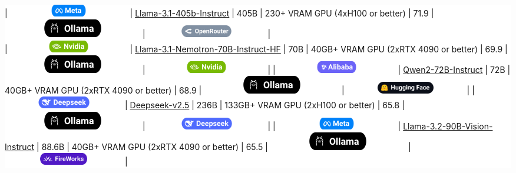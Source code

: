 | [<img src="https://github.com/LSeu-Open/AIEnhancedWork/blob/main/Images/Organization/Meta.svg" alt="Meta" width="200" height="20" />](https://ai.meta.com/)           | [Llama-3.1-405b-Instruct](https://ollama.com/library/llama3.1:405bt)  | 405B        | 230+ VRAM GPU (4xH100 or better)  |  71.9       | [<img src="https://github.com/LSeu-Open/AIEnhancedWork/blob/main/Images/Organization/Ollama.svg" alt="Ollama" width="230" height="30" />](https://ollama.com/library/llama3.1:405b) | [<img src="https://github.com/LSeu-Open/AIEnhancedWork/blob/main/Images/OpenRouter.svg" alt="OpenRouter" width="200" height="20" />](https://openrouter.ai/chat?models=meta-llama/llama-3.1-405b) |          
| [<img src="https://github.com/LSeu-Open/AIEnhancedWork/blob/main/Images/Organization/nvidia.svg" alt="Nvidia" width="200" height="20" />](https://build.nvidia.com/)         | [Llama-3.1-Nemotron-70B-Instruct-HF](https://huggingface.co/nvidia/Llama-3.1-Nemotron-70B-Instruct-HF)  | 70B | 40GB+ VRAM GPU (2xRTX 4090 or better) | 69.9  | [<img src="https://github.com/LSeu-Open/AIEnhancedWork/blob/main/Images/Organization/Ollama.svg" alt="Ollama" width="230" height="30" />](https://ollama.com/library/nemotron) | [<img src="https://github.com/LSeu-Open/AIEnhancedWork/blob/main/Images/Organization/nvidia.svg" alt="Nvidia" width="200" height="20" />](https://build.nvidia.com/nvidia/llama-3_1-nemotron-70b-instruct) |
| [<img src="https://github.com/LSeu-Open/AIEnhancedWork/blob/main/Images/Organization/Alibaba.svg" alt="Alibaba" width="200" height="20" />](https://qwenlm.github.io/)        | [Qwen2-72B-Instruct](https://huggingface.co/Qwen/Qwen2-72B-Instruct)  | 72B         | 40GB+ VRAM GPU (2xRTX 4090 or better) |  68.9 | [<img src="https://github.com/LSeu-Open/AIEnhancedWork/blob/main/Images/Organization/Ollama.svg" alt="Ollama" width="230" height="30" />](https://ollama.com/library/qwen2:72b-instruct) | [<img src="https://github.com/LSeu-Open/AIEnhancedWork/blob/main/Images/Organization/HuggingFace.svg" alt="Hugging Face" width="200" height="20" />](https://huggingface.co/spaces/Qwen/Qwen2-72B-Instruct) |
| [<img src="https://github.com/LSeu-Open/AIEnhancedWork/blob/main/Images/Organization/Deepseek.svg" alt="Deepseek" width="200" height="20" />](https://www.deepseek.com/)       | [Deepseek-v2.5](https://huggingface.co/deepseek-ai/DeepSeek-V2.5)     | 236B        | 133GB+ VRAM GPU (2xH100 or better) |  65.8 | [<img src="https://github.com/LSeu-Open/AIEnhancedWork/blob/main/Images/Organization/Ollama.svg" alt="Ollama" width="230" height="30" />](https://ollama.com/library/deepseek-v2.5) | [<img src="https://github.com/LSeu-Open/AIEnhancedWork/blob/main/Images/Organization/Deepseek.svg" alt="Deepseek" width="200" height="20" />](https://www.deepseek.com/) |
| [<img src="https://github.com/LSeu-Open/AIEnhancedWork/blob/main/Images/Organization/Meta.svg" alt="Meta" width="200" height="20" />](https://ai.meta.com/)           | [Llama-3.2-90B-Vision-Instruct](https://huggingface.co/meta-llama/Llama-3.2-90B-Vision-Instruct)  | 88.6B        | 40GB+ VRAM GPU (2xRTX 4090 or better)   |  65.5    | [<img src="https://github.com/LSeu-Open/AIEnhancedWork/blob/main/Images/Organization/Ollama.svg" alt="Ollama" width="230" height="30" />](https://ollama.com/library/llama3.2-vision:90b) | [<img src="https://github.com/LSeu-Open/AIEnhancedWork/blob/main/Images/Fireworks.svg" alt="Fireworks" width="200" height="20" />](https://fireworks.ai/) | 